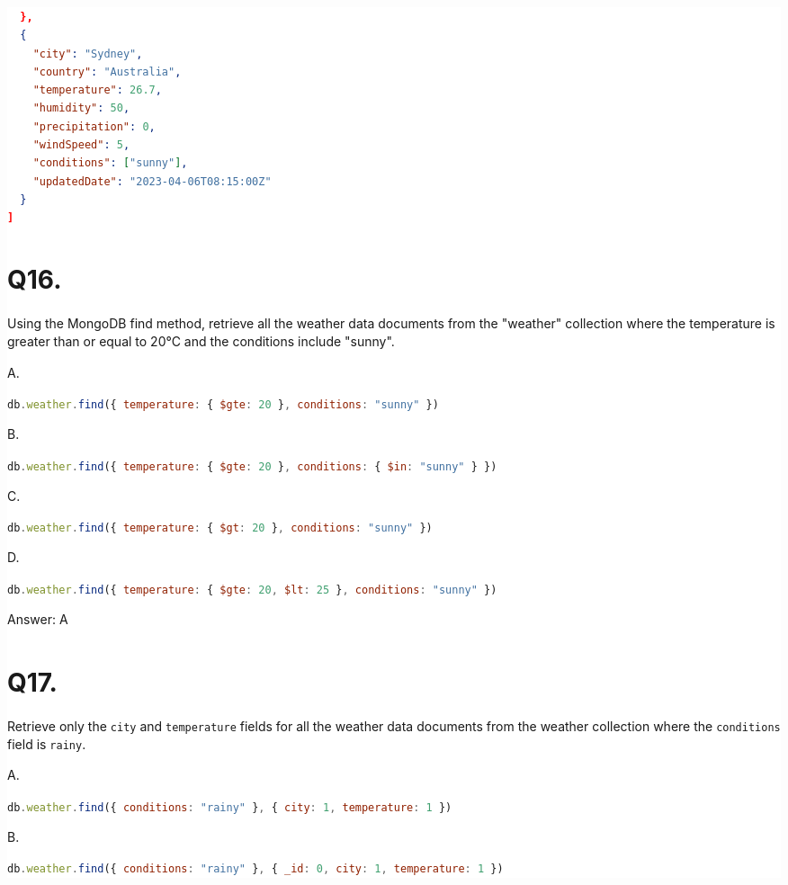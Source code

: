 ```json
  },
  {
    "city": "Sydney",
    "country": "Australia",
    "temperature": 26.7,
    "humidity": 50,
    "precipitation": 0,
    "windSpeed": 5,
    "conditions": ["sunny"],
    "updatedDate": "2023-04-06T08:15:00Z"
  }
]

```

# Q16.

Using the MongoDB find method, retrieve all the weather data documents from the "weather" collection where the temperature is greater than or equal to 20°C and the conditions include "sunny".


A. 
```js
db.weather.find({ temperature: { $gte: 20 }, conditions: "sunny" })
```

B. 
```js
db.weather.find({ temperature: { $gte: 20 }, conditions: { $in: "sunny" } })
```

C. 
```js
db.weather.find({ temperature: { $gt: 20 }, conditions: "sunny" })
```

D.  
```js
db.weather.find({ temperature: { $gte: 20, $lt: 25 }, conditions: "sunny" })
```

Answer: A

# Q17.

Retrieve only the `city` and `temperature` fields for all the weather data documents from the weather collection where the `conditions` field is `rainy`.

A. 
```js
db.weather.find({ conditions: "rainy" }, { city: 1, temperature: 1 })
```

B.
```js
db.weather.find({ conditions: "rainy" }, { _id: 0, city: 1, temperature: 1 })
```
